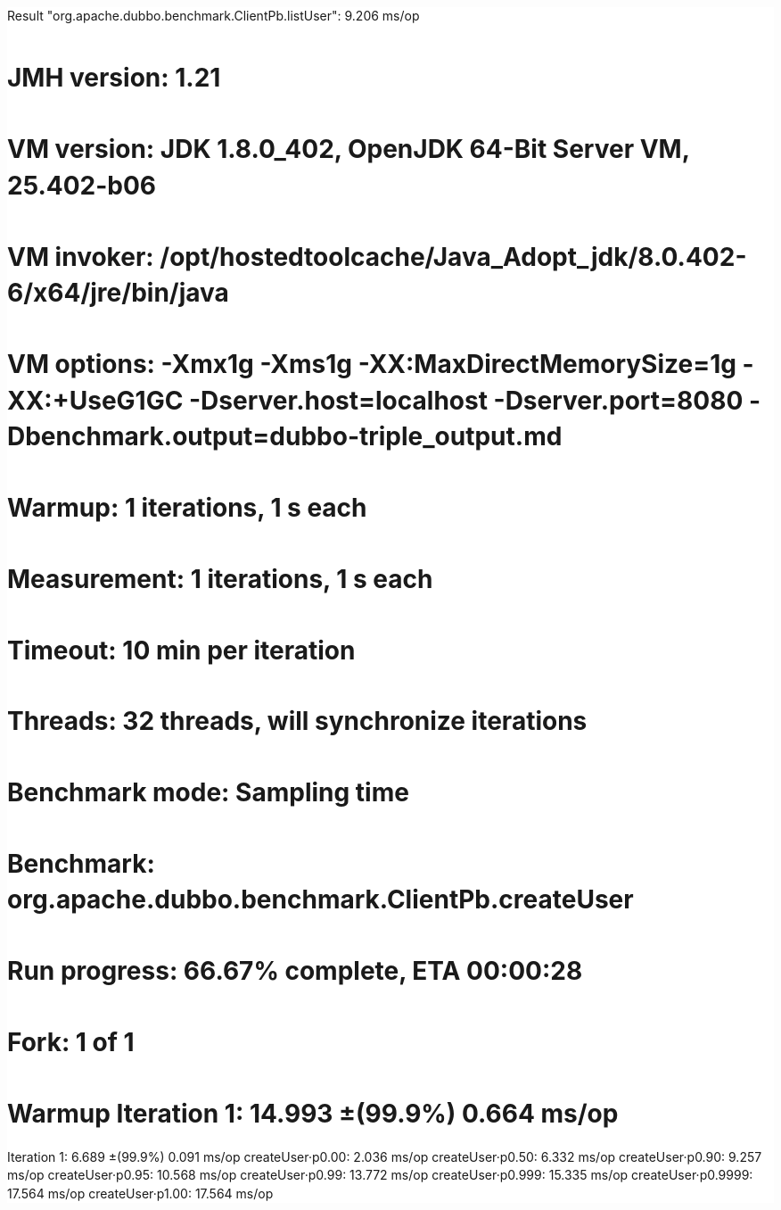 
Result "org.apache.dubbo.benchmark.ClientPb.listUser":
  9.206 ms/op


# JMH version: 1.21
# VM version: JDK 1.8.0_402, OpenJDK 64-Bit Server VM, 25.402-b06
# VM invoker: /opt/hostedtoolcache/Java_Adopt_jdk/8.0.402-6/x64/jre/bin/java
# VM options: -Xmx1g -Xms1g -XX:MaxDirectMemorySize=1g -XX:+UseG1GC -Dserver.host=localhost -Dserver.port=8080 -Dbenchmark.output=dubbo-triple_output.md
# Warmup: 1 iterations, 1 s each
# Measurement: 1 iterations, 1 s each
# Timeout: 10 min per iteration
# Threads: 32 threads, will synchronize iterations
# Benchmark mode: Sampling time
# Benchmark: org.apache.dubbo.benchmark.ClientPb.createUser

# Run progress: 66.67% complete, ETA 00:00:28
# Fork: 1 of 1
# Warmup Iteration   1: 14.993 ±(99.9%) 0.664 ms/op
Iteration   1: 6.689 ±(99.9%) 0.091 ms/op
                 createUser·p0.00:   2.036 ms/op
                 createUser·p0.50:   6.332 ms/op
                 createUser·p0.90:   9.257 ms/op
                 createUser·p0.95:   10.568 ms/op
                 createUser·p0.99:   13.772 ms/op
                 createUser·p0.999:  15.335 ms/op
                 createUser·p0.9999: 17.564 ms/op
                 createUser·p1.00:   17.564 ms/op
